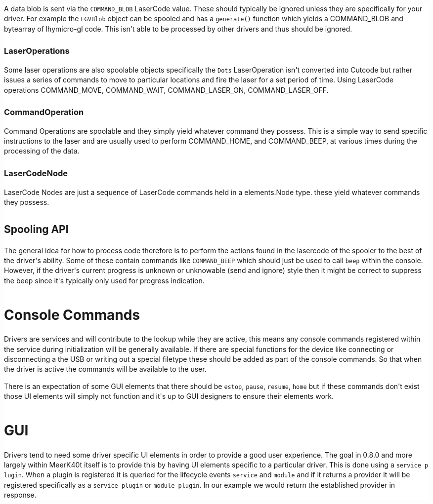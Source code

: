 A data blob is sent via the `COMMAND_BLOB` LaserCode value. These should typically be ignored unless they are specifically for your driver. For example the `EGVBlob` object can be spooled and has a `generate()` function which yields a COMMAND_BLOB and bytearray of lhymicro-gl code. This isn't able to be processed by other drivers and thus should be ignored.

### LaserOperations

Some laser operations are also spoolable objects specifically the `Dots` LaserOperation isn't converted into Cutcode but rather issues a series of commands to move to particular locations and fire the laser for a set period of time. Using LaserCode operations COMMAND_MOVE, COMMAND_WAIT, COMMAND_LASER_ON, COMMAND_LASER_OFF.

### CommandOperation

Command Operations are spoolable and they simply yield whatever command they possess. This is a simple way to send specific instructions to the laser and are usually used to perform COMMAND_HOME, and COMMAND_BEEP, at various times during the processing of the data.

### LaserCodeNode

LaserCode Nodes are just a sequence of LaserCode commands held in a elements.Node type. these yield whatever commands they possess.

## Spooling API

The general idea for how to process code therefore is to perform the actions found in the lasercode of the spooler to the best of the driver's ability. Some of these contain commands like `COMMAND_BEEP` which should just be used to call `beep` within the console. However, if the driver's current progress is unknown or unknowable (send and ignore) style then it might be correct to suppress the beep since it's typically only used for progress indication.

# Console Commands

Drivers are services and will contribute to the lookup while they are active, this means any console commands registered within the service during initialization will be generally available. If there are special functions for the device like connecting or disconnecting a the USB or writing out a special filetype these should be added as part of the console commands. So that when the driver is active the commands will be available to the user.

There is an expectation of some GUI elements that there should be `estop`, `pause`, `resume`, `home` but if these commands don't exist those UI elements will simply not function and it's up to GUI designers to ensure their elements work.

# GUI

Drivers tend to need some driver specific UI elements in order to provide a good user experience. The goal in 0.8.0 and more largely within MeerK40t itself is to provide this by having UI elements specific to a particular driver. This is done using a `service plugin`. When a plugin is registered it is queried for the lifecycle events `service` and `module` and if it returns a provider it will be registered specifically as a `service plugin` or `module plugin`. In our example we would return the established provider in response.

